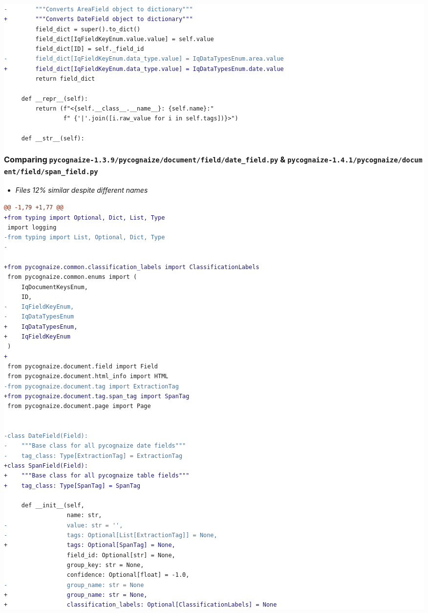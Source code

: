 ```diff
-        """Converts AreaField object to dictionary"""
+        """Converts DateField object to dictionary"""
         field_dict = super().to_dict()
         field_dict[IqFieldKeyEnum.value.value] = self.value
         field_dict[ID] = self._field_id
-        field_dict[IqFieldKeyEnum.data_type.value] = IqDataTypesEnum.area.value
+        field_dict[IqFieldKeyEnum.data_type.value] = IqDataTypesEnum.date.value
         return field_dict
 
     def __repr__(self):
         return (f"<{self.__class__.__name__}: {self.name}:"
                 f" {'|'.join([i.raw_value for i in self.tags])}>")
 
     def __str__(self):
```

### Comparing `pycognaize-1.3.9/pycognaize/document/field/date_field.py` & `pycognaize-1.4.1/pycognaize/document/field/span_field.py`

 * *Files 12% similar despite different names*

```diff
@@ -1,79 +1,77 @@
+from typing import Optional, Dict, List, Type
 import logging
-from typing import List, Optional, Dict, Type
-
 
+from pycognaize.common.classification_labels import ClassificationLabels
 from pycognaize.common.enums import (
     IqDocumentKeysEnum,
     ID,
-    IqFieldKeyEnum,
-    IqDataTypesEnum
+    IqDataTypesEnum,
+    IqFieldKeyEnum
 )
+
 from pycognaize.document.field import Field
 from pycognaize.document.html_info import HTML
-from pycognaize.document.tag import ExtractionTag
+from pycognaize.document.tag.span_tag import SpanTag
 from pycognaize.document.page import Page
 
 
-class DateField(Field):
-    """Base class for all pycognaize date fields"""
-    tag_class: Type[ExtractionTag] = ExtractionTag
+class SpanField(Field):
+    """Base class for all pycognaize table fields"""
+    tag_class: Type[SpanTag] = SpanTag
 
     def __init__(self,
                  name: str,
-                 value: str = '',
-                 tags: Optional[List[ExtractionTag]] = None,
+                 tags: Optional[SpanTag] = None,
                  field_id: Optional[str] = None,
                  group_key: str = None,
                  confidence: Optional[float] = -1.0,
-                 group_name: str = None
+                 group_name: str = None,
+                 classification_labels: Optional[ClassificationLabels] = None
```